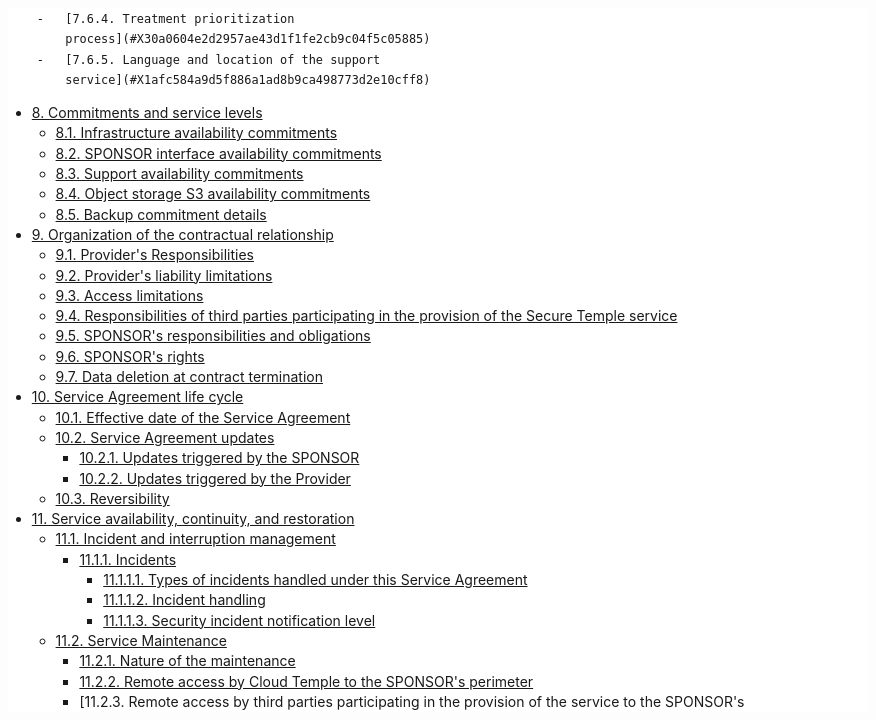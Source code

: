         -   [7.6.4. Treatment prioritization
            process](#X30a0604e2d2957ae43d1f1fe2cb9c04f5c05885)
        -   [7.6.5. Language and location of the support
            service](#X1afc584a9d5f886a1ad8b9ca498773d2e10cff8)
-   [8. Commitments and service
    levels](#Xf1662fa601c14a35f4b238c1effe9c712d3efbe)
    -   [8.1. Infrastructure availability
        commitments](#X8e3206aed4045e8fbaad84d93ea150db664eb69)
    -   [8.2. SPONSOR interface availability 
        commitments](#X86570f48e6da9370f069232b4ae175183f2dafd)
    -   [8.3. Support availability
        commitments](#Xfc8548982b300528a67725f1705f15805f405f0)
    -   [8.4. Object storage S3 availability
        commitments](#Xd1858bb2ec86b964cb6a768cb7d9a7a780abb7b)
    -   [8.5. Backup commitment
        details](#Xcc0ee164bf81418fd2280ceac4eb569bf7b97f7)
-   [9. Organization of the contractual 
    relationship](#Xf5428518d06ee6569b2c74ea4a26421ab0998e2)
    -   [9.1. Provider's
        Responsibilities](#X29068434a285c3f52c7ddc1ef50404d65e76fb5)
    -   [9.2. Provider's liability 
        limitations](#X19121b2bd4fb4e4f45228e8bab910b62dc757c1)
    -   [9.3. Access
        limitations](#X4e70434457f7c115f116a9f6ea4ab4af9b8d941)
    -   [9.4. Responsibilities of third parties participating in the provision of
        the Secure Temple
        service](#Xc662a81cadd2baa300ca83a27240dec61621a56)
    -   [9.5. SPONSOR's responsibilities and 
        obligations](#X53c94c34c467a68244ea6ce991e3e56c55d5d85)
    -   [9.6. SPONSOR's
        rights](#Xc34f07dff71165a85ac919098e14cdc0f0f59e0)
    -   [9.7. Data deletion at contract 
        termination](#X18af7e8db06fe2d84076a4e5a797e8b384bc11c)
-   [10. Service Agreement life
    cycle](#X89744c1f67247955b75e73d73aaa55899645415)
    -   [10.1. Effective date of the Service
        Agreement](#Xa3b4f57d1f6067d72eba0c13dc12b4e2e5a4cf1)
    -   [10.2. Service Agreement 
        updates](#Xb5b2d189dece37be8660fbd35b3e0d097bb2969)
        -   [10.2.1. Updates triggered by the
            SPONSOR](#X946a5e541a54ab2f0ca92ca2e5ab41b3740f564)
        -   [10.2.2. Updates triggered by the
            Provider](#Xe94b2234fc6249c7021ff8c044fdaa857f6a9af)
    -   [10.3. Reversibility](#X483eba08298e38537f9f27b026e82e1ece7ce7e)
-   [11. Service availability, continuity, and 
    restoration](#X115fcc8f59c1201dae17a3d86136d153be01044)
    -   [11.1. Incident and interruption
        management](#X55fc305b5e53901383e26fda6b4957fbeefa9ca)
        -   [11.1.1.
            Incidents](#X648046c564ac1cd52bebb02b256b193a3da4d74)
            -   [11.1.1.1. Types of incidents handled under this Service
                Agreement](#X09cc1e22db275b1a463f85596829f3f871ae224)
            -   [11.1.1.2. Incident
                handling](#X726d7a25d789f16db26761d7df0c2c91f7bcc3a)
            -   [11.1.1.3. Security incident notification
                level](#X61ceb4b8f57902c74fbf77bbb211197e5a82412)
    -   [11.2. Service
        Maintenance](#X8f50b0b400c67568e380ddb602ac786ec585905)
        -   [11.2.1. Nature of the
            maintenance](#X903d92edf16182242ecfd404337edbaf2243b81)
        -   [11.2.2. Remote access by Cloud Temple to the SPONSOR's
            perimeter](#X89ffba42dc424905d6209f36393e0e9422b9ed6)
        -   [11.2.3. Remote access by third parties participating in the provision of the service to the SPONSOR's